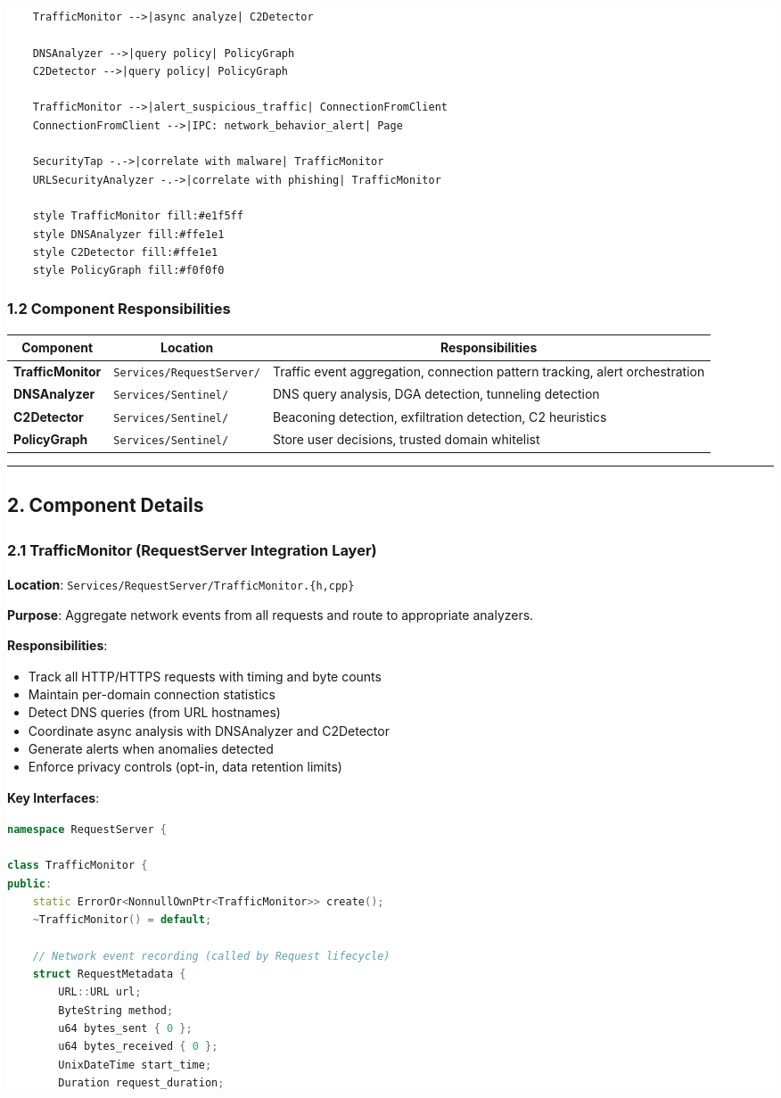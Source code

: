 ```mermaid
    TrafficMonitor -->|async analyze| C2Detector

    DNSAnalyzer -->|query policy| PolicyGraph
    C2Detector -->|query policy| PolicyGraph

    TrafficMonitor -->|alert_suspicious_traffic| ConnectionFromClient
    ConnectionFromClient -->|IPC: network_behavior_alert| Page

    SecurityTap -.->|correlate with malware| TrafficMonitor
    URLSecurityAnalyzer -.->|correlate with phishing| TrafficMonitor

    style TrafficMonitor fill:#e1f5ff
    style DNSAnalyzer fill:#ffe1e1
    style C2Detector fill:#ffe1e1
    style PolicyGraph fill:#f0f0f0
```

### 1.2 Component Responsibilities

| Component | Location | Responsibilities |
|-----------|----------|------------------|
| **TrafficMonitor** | `Services/RequestServer/` | Traffic event aggregation, connection pattern tracking, alert orchestration |
| **DNSAnalyzer** | `Services/Sentinel/` | DNS query analysis, DGA detection, tunneling detection |
| **C2Detector** | `Services/Sentinel/` | Beaconing detection, exfiltration detection, C2 heuristics |
| **PolicyGraph** | `Services/Sentinel/` | Store user decisions, trusted domain whitelist |

---

## 2. Component Details

### 2.1 TrafficMonitor (RequestServer Integration Layer)

**Location**: `Services/RequestServer/TrafficMonitor.{h,cpp}`

**Purpose**: Aggregate network events from all requests and route to appropriate analyzers.

**Responsibilities**:
- Track all HTTP/HTTPS requests with timing and byte counts
- Maintain per-domain connection statistics
- Detect DNS queries (from URL hostnames)
- Coordinate async analysis with DNSAnalyzer and C2Detector
- Generate alerts when anomalies detected
- Enforce privacy controls (opt-in, data retention limits)

**Key Interfaces**:

```cpp
namespace RequestServer {

class TrafficMonitor {
public:
    static ErrorOr<NonnullOwnPtr<TrafficMonitor>> create();
    ~TrafficMonitor() = default;

    // Network event recording (called by Request lifecycle)
    struct RequestMetadata {
        URL::URL url;
        ByteString method;
        u64 bytes_sent { 0 };
        u64 bytes_received { 0 };
        UnixDateTime start_time;
        Duration request_duration;
```